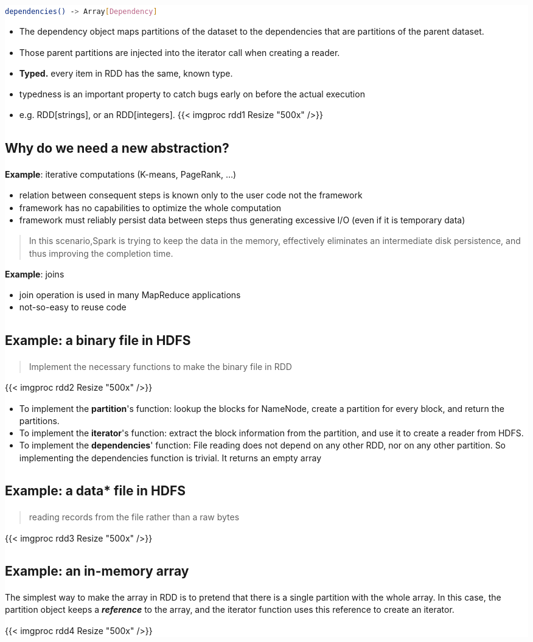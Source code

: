  ```bash
 dependencies() -> Array[Dependency]
 ```

 - The dependency object maps partitions of the dataset to the dependencies that are partitions of the parent dataset. 
 - Those parent partitions are injected into the iterator call when creating a reader.

- **Typed.** every item in RDD has the same, known type.
 - typedness is an important property to catch bugs early on before the actual execution
 - e.g. RDD[strings], or an RDD[integers].
{{< imgproc rdd1 Resize "500x" />}}

## Why do we need a new abstraction?

**Example**: iterative computations (K-means, PageRank, …)
- relation between consequent steps is known only to the user code not the framework
 - framework has no capabilities to optimize the whole computation
- framework must reliably persist data between steps thus generating excessive I/O (even if it is temporary data)

>In this scenario,Spark is trying to keep the data in the memory, effectively eliminates an intermediate disk persistence, and thus improving the completion time. 

**Example**: joins
- join operation is used in many MapReduce applications
- not-so-easy to reuse code


## Example: a binary file in HDFS
> Implement the necessary functions to make the binary file in RDD

{{< imgproc rdd2 Resize "500x" />}}

- To implement the **partition**'s function: lookup the blocks for NameNode, create a partition for every block, and return the partitions.
- To implement the **iterator**'s function: extract the block information from the partition, and use it to create a reader from HDFS.
- To implement the **dependencies**' function: File reading does not depend on any other RDD, nor on any other partition. So implementing the dependencies function is trivial. It returns an empty array


## Example: a data* file in HDFS 
> reading records from the file rather than a raw bytes

{{< imgproc rdd3 Resize "500x" />}}

##  Example: an in-memory array
The simplest way to make the array in RDD is to pretend that there is a single partition with the whole array. In this case, the partition object keeps a ***reference*** to the array, and the iterator function uses this reference to create an iterator.

{{< imgproc rdd4 Resize "500x" />}}
